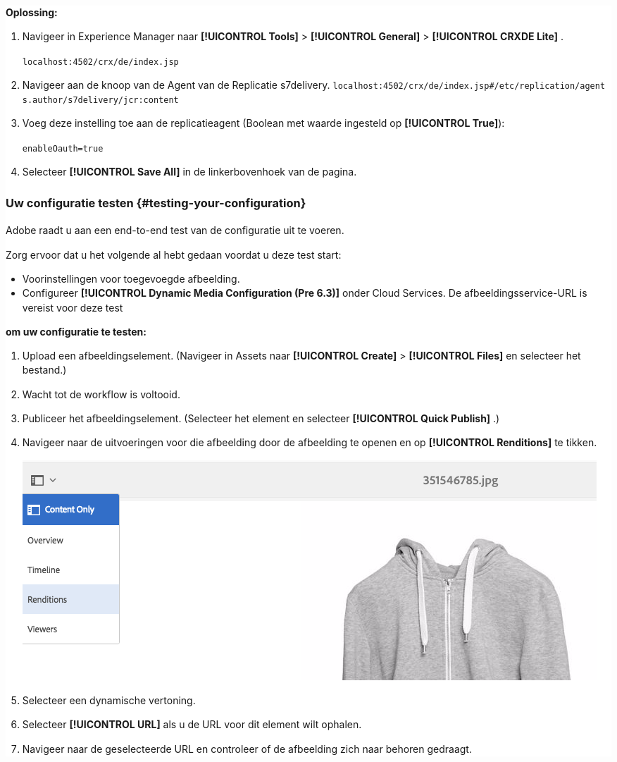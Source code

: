 
**Oplossing:**

1. Navigeer in Experience Manager naar **[!UICONTROL Tools]** > **[!UICONTROL General]** > **[!UICONTROL CRXDE Lite]** .

   `localhost:4502/crx/de/index.jsp`

1. Navigeer aan de knoop van de Agent van de Replicatie s7delivery.
   `localhost:4502/crx/de/index.jsp#/etc/replication/agents.author/s7delivery/jcr:content`

1. Voeg deze instelling toe aan de replicatieagent (Boolean met waarde ingesteld op **[!UICONTROL True]**):

   `enableOauth=true`

1. Selecteer **[!UICONTROL Save All]** in de linkerbovenhoek van de pagina.

### Uw configuratie testen {#testing-your-configuration}

Adobe raadt u aan een end-to-end test van de configuratie uit te voeren.

Zorg ervoor dat u het volgende al hebt gedaan voordat u deze test start:

* Voorinstellingen voor toegevoegde afbeelding.
* Configureer **[!UICONTROL Dynamic Media Configuration (Pre 6.3)]** onder Cloud Services. De afbeeldingsservice-URL is vereist voor deze test

**om uw configuratie te testen:**

1. Upload een afbeeldingselement. (Navigeer in Assets naar **[!UICONTROL Create]** > **[!UICONTROL Files]** en selecteer het bestand.)
1. Wacht tot de workflow is voltooid.
1. Publiceer het afbeeldingselement. (Selecteer het element en selecteer **[!UICONTROL Quick Publish]** .)
1. Navigeer naar de uitvoeringen voor die afbeelding door de afbeelding te openen en op **[!UICONTROL Renditions]** te tikken.

   ![&#x200B; chlimage_1-510 &#x200B;](assets/chlimage_1-510.png)

1. Selecteer een dynamische vertoning.
1. Selecteer **[!UICONTROL URL]** als u de URL voor dit element wilt ophalen.
1. Navigeer naar de geselecteerde URL en controleer of de afbeelding zich naar behoren gedraagt.
